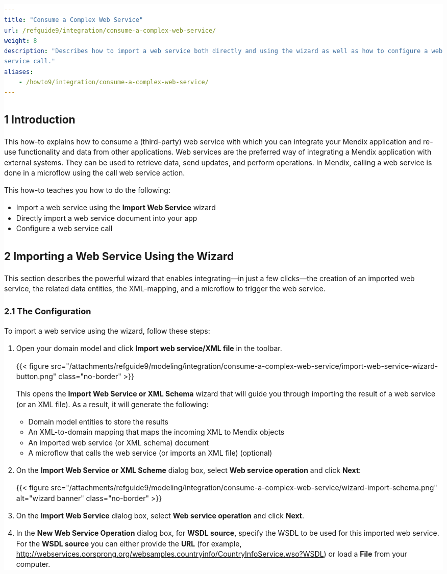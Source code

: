 ```yaml
---
title: "Consume a Complex Web Service"
url: /refguide9/integration/consume-a-complex-web-service/
weight: 8
description: "Describes how to import a web service both directly and using the wizard as well as how to configure a web service call."
aliases:
    - /howto9/integration/consume-a-complex-web-service/
---
```


## 1 Introduction

This how-to explains how to consume a (third-party) web service with which you can integrate your Mendix application and re-use functionality and data from other applications. Web services are the preferred way of integrating a Mendix application with external systems. They can be used to retrieve data, send updates, and perform operations. In Mendix, calling a web service is done in a microflow using the call web service action.

This how-to teaches you how to do the following:

* Import a web service using the **Import Web Service** wizard
* Directly import a web service document into your app
* Configure a web service call

## 2 Importing a Web Service Using the Wizard

This section describes the powerful wizard that enables integrating—in just a few clicks—the creation of an imported web service, the related data entities, the XML-mapping, and a microflow to trigger the web service.

### 2.1 The Configuration

To import a web service using the wizard, follow these steps:

1. Open your domain model and click **Import web service/XML file** in the toolbar.

    {{< figure src="/attachments/refguide9/modeling/integration/consume-a-complex-web-service/import-web-service-wizard-button.png" class="no-border" >}}

    This opens the **Import Web Service or XML Schema** wizard that will guide you through importing the result of a web service (or an XML file). As a result, it will generate the following:
    * Domain model entities to store the results
    * An XML-to-domain mapping that maps the incoming XML to Mendix objects
    * An imported web service (or XML schema) document
    * A microflow that calls the web service (or imports an XML file) (optional)
2. On the **Import Web Service or XML Scheme** dialog box, select **Web service operation** and click **Next**:

    {{< figure src="/attachments/refguide9/modeling/integration/consume-a-complex-web-service/wizard-import-schema.png" alt="wizard banner" class="no-border" >}}

3. On the **Import Web Service** dialog box, select **Web service operation** and click **Next**.
4. In the **New Web Service Operation** dialog box, for **WSDL source**, specify the WSDL to be used for this imported web service. For the **WSDL source** you can either provide the **URL** (for example, http://webservices.oorsprong.org/websamples.countryinfo/CountryInfoService.wso?WSDL) or load a **File** from your computer.
